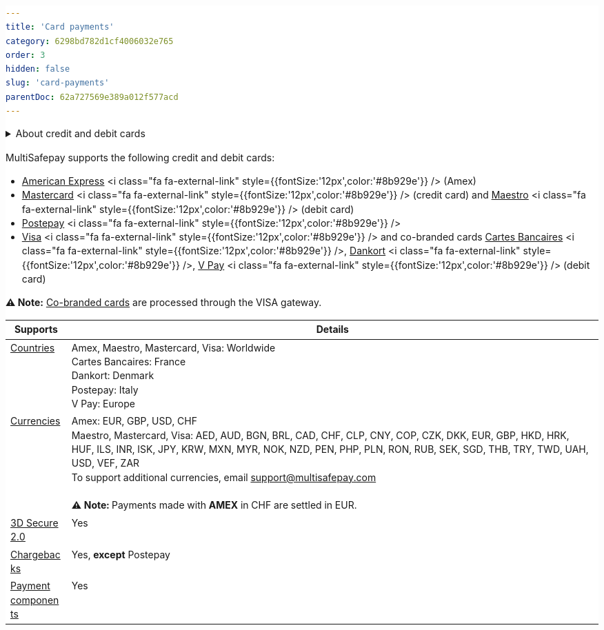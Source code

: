 ```yaml
---
title: 'Card payments'
category: 6298bd782d1cf4006032e765
order: 3
hidden: false
slug: 'card-payments'
parentDoc: 62a727569e389a012f577acd
--- 
```

<details id="about-credit-and-debit-cards"><summary>About credit and debit cards</summary></details>

MultiSafepay supports the following credit and debit cards:

* <a href="https://www.multisafepay.com/solutions/payment-methods/american-express" target="_blank">American Express</a> <i class="fa fa-external-link" style={{fontSize:'12px',color:'#8b929e'}} /> (Amex)
* <a href="https://www.multisafepay.com/solutions/payment-methods/mastercard/" target="_blank">Mastercard</a> <i class="fa fa-external-link" style={{fontSize:'12px',color:'#8b929e'}} /> (credit card) and <a href="https://www.multisafepay.com/solutions/payment-methods/maestro/" target="_blank">Maestro</a> <i class="fa fa-external-link" style={{fontSize:'12px',color:'#8b929e'}} /> (debit card)
* <a href="https://www.multisafepay.com/solutions/payment-methods/postepay/" target="_blank">Postepay</a> <i class="fa fa-external-link" style={{fontSize:'12px',color:'#8b929e'}} />
* <a href="https://www.multisafepay.com/solutions/payment-methods/visa/" target="_blank">Visa</a> <i class="fa fa-external-link" style={{fontSize:'12px',color:'#8b929e'}} /> and co-branded cards <a href="https://www.multisafepay.com/solutions/payment-methods/carte-bleue" target="_blank">Cartes Bancaires</a> <i class="fa fa-external-link" style={{fontSize:'12px',color:'#8b929e'}} />, <a href="https://www.multisafepay.com/solutions/payment-methods/dankort/" target="_blank">Dankort</a> <i class="fa fa-external-link" style={{fontSize:'12px',color:'#8b929e'}} />, <a href="https://www.multisafepay.com/solutions/payment-methods/vpay" target="_blank">V Pay</a> <i class="fa fa-external-link" style={{fontSize:'12px',color:'#8b929e'}} /> (debit card)

**⚠️ Note:** [Co-branded cards](/docs/card-payments#co-branded-cards) are processed through the VISA <Glossary>gateway</Glossary>.

| Supports                                                      | Details                                                                                                                                                                                                                                                                                                                                                                                                                                                |
| ------------------------------------------------------------- | ------------------------------------------------------------------------------------------------------------------------------------------------------------------------------------------------------------------------------------------------------------------------------------------------------------------------------------------------------------------------------------------------------------------------------------------------------ |
| [Countries](/docs/payment-methods#payment-methods-by-country) | Amex, Maestro, Mastercard, Visa: Worldwide <br /> Cartes Bancaires: France <br /> Dankort: Denmark <br />Postepay: Italy <br /> V Pay: Europe                                                                                                                                                                                                                                                                                                          |
| [Currencies](/docs/currencies/)                               | Amex: EUR, GBP, USD, CHF <br /> Maestro, Mastercard, Visa: AED, AUD, BGN, BRL, CAD, CHF, CLP, CNY, COP, CZK, DKK, EUR, GBP, HKD, HRK, HUF, ILS, INR, ISK, JPY, KRW, MXN, MYR, NOK, NZD, PEN, PHP, PLN, RON, RUB, SEK, SGD, THB, TRY, TWD, UAH, USD, VEF, ZAR <br /> To support additional currencies, email [support@multisafepay.com](mailto:support@multisafepay.com)<br /><br />**⚠️ Note:** Payments made with **AMEX** in CHF are settled in EUR. |
| [3D Secure 2.0](/docs/3ds2/)                                  | Yes                                                                                                                                                                                                                                                                                                                                                                                                                                                    |
| [Chargebacks](/docs/chargebacks/)                             | Yes, **except** Postepay                                                                                                                                                                                                                                                                                                                                                                                                                               |
| [Payment components](/docs/payment-components/)               | Yes                                                                                                                                                                                                                                                                                                                                                                                                                                                    |